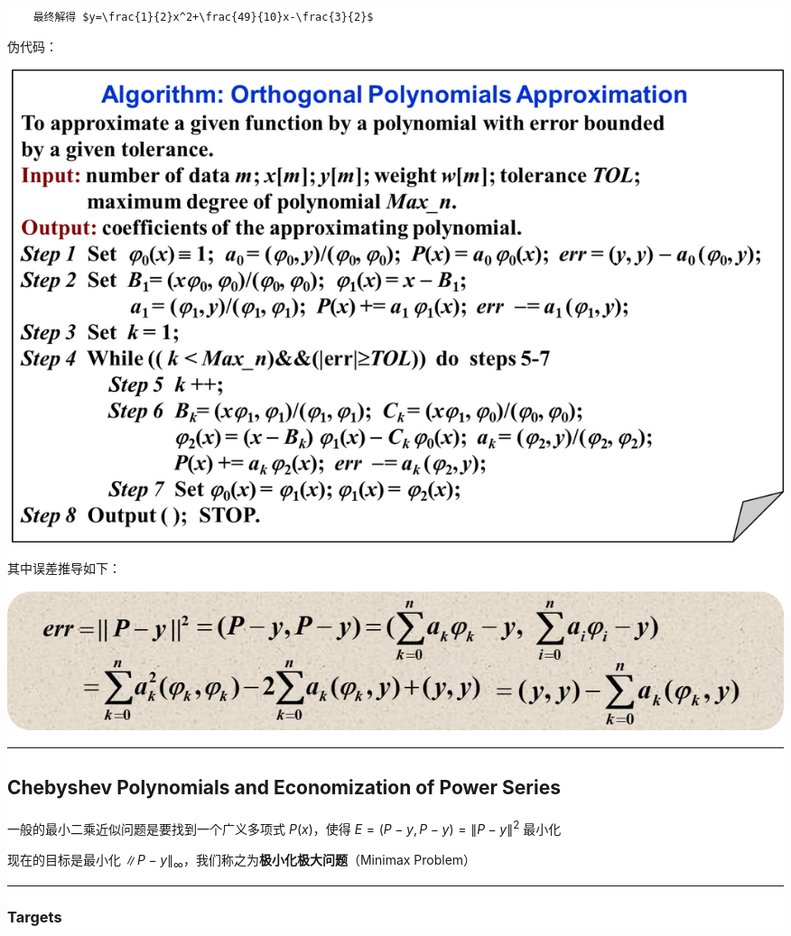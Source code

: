 		最终解得 $y=\frac{1}{2}x^2+\frac{49}{10}x-\frac{3}{2}$

伪代码：

![](../../../assets/Pasted%20image%2020250416145541.png)

其中误差推导如下：

![](../../../assets/Pasted%20image%2020250416145553.png)

****
## Chebyshev Polynomials and Economization of Power Series

一般的最小二乘近似问题是要找到一个广义多项式 $P(x)$，使得 $E=(P−y,P−y)=\|P−y\|^2$ 最小化

现在的目标是最小化 $\|P−y\|_{\infty}$​，我们称之为**极小化极大问题**（Minimax Problem）
***
### Targets
